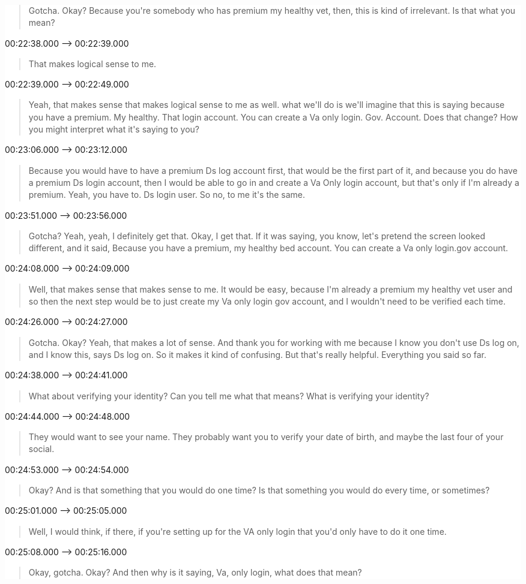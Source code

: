 > Gotcha. Okay? Because you're somebody who has premium my healthy vet, then, this is kind of irrelevant. Is that what you mean?

00:22:38.000 --> 00:22:39.000

> That makes logical sense to me.

00:22:39.000 --> 00:22:49.000

> Yeah, that makes sense that makes logical sense to me as well. what we'll do is we'll imagine that this is saying because you have a premium. My healthy. That login account. You can create a Va only login. Gov. Account. Does that change? How you might interpret what it's saying to you?

00:23:06.000 --> 00:23:12.000

> Because you would have to have a premium Ds log account first, that would be the first part of it, and because you do have a premium Ds login account, then I would be able to go in and create a Va Only login account, but that's only if I'm already a premium. Yeah, you have to. Ds login user. So no, to me it's the same.

00:23:51.000 --> 00:23:56.000

> Gotcha? Yeah, yeah, I definitely get that. Okay, I get that. If it was saying, you know, let's pretend the screen looked different, and it said, Because you have a premium, my healthy bed account. You can create a Va only login.gov account.

00:24:08.000 --> 00:24:09.000

> Well, that makes sense that makes sense to me. It would be easy, because I'm already a premium my healthy vet user and so then the next step would be to just create my Va only login gov account, and I wouldn't need to be verified each time.

00:24:26.000 --> 00:24:27.000

> Gotcha. Okay? Yeah, that makes a lot of sense. And thank you for working with me because I know you don't use Ds log on, and I know this, says Ds log on. So it makes it kind of confusing. But that's really helpful. Everything you said so far.

00:24:38.000 --> 00:24:41.000

> What about verifying your identity? Can you tell me what that means? What is verifying your identity?

00:24:44.000 --> 00:24:48.000

> They would want to see your name. They probably want you to verify your date of birth, and maybe the last four of your social.

00:24:53.000 --> 00:24:54.000

> Okay? And is that something that you would do one time? Is that something you would do every time, or sometimes?

00:25:01.000 --> 00:25:05.000

> Well, I would think, if there, if you're setting up for the VA only login that you'd only have to do it one time.

00:25:08.000 --> 00:25:16.000

> Okay, gotcha. Okay? And then why is it saying, Va, only login, what does that mean?
